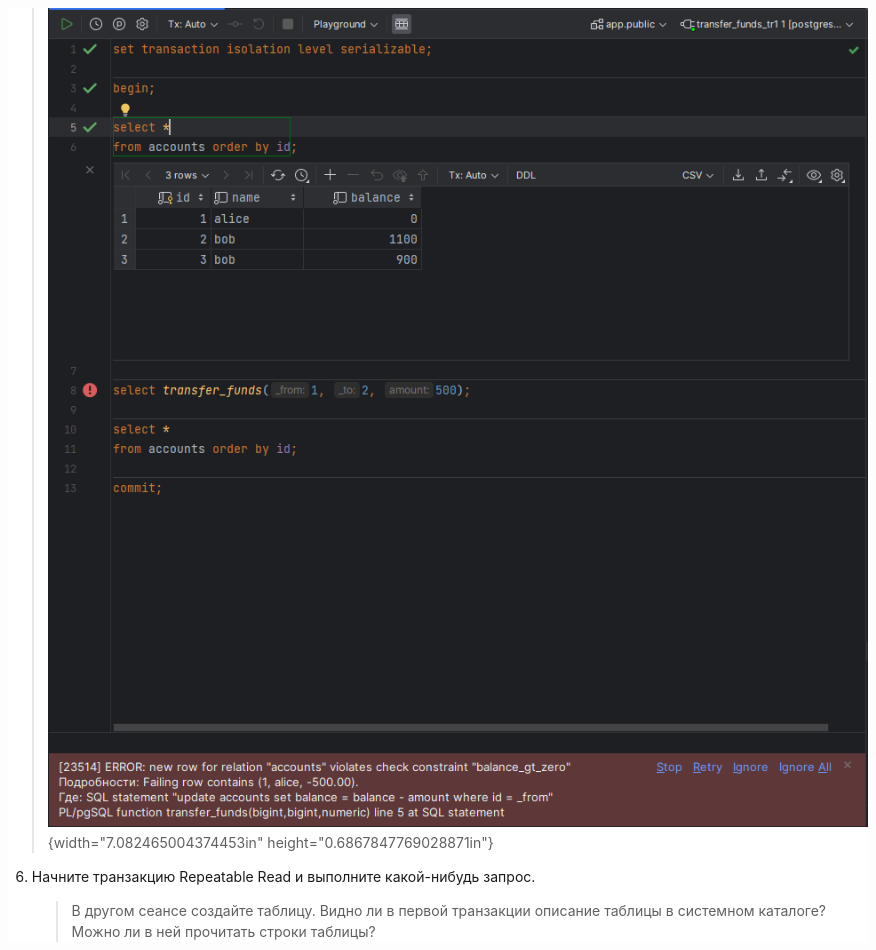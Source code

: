 > ![](./media/image22.png){width="7.082465004374453in"
> height="0.6867847769028871in"}

6.  Начните транзакцию Repeatable Read и выполните какой-нибудь запрос.
    > В другом сеансе создайте таблицу. Видно ли в первой транзакции
    > описание таблицы в системном каталоге? Можно ли в ней прочитать
    > строки таблицы?
